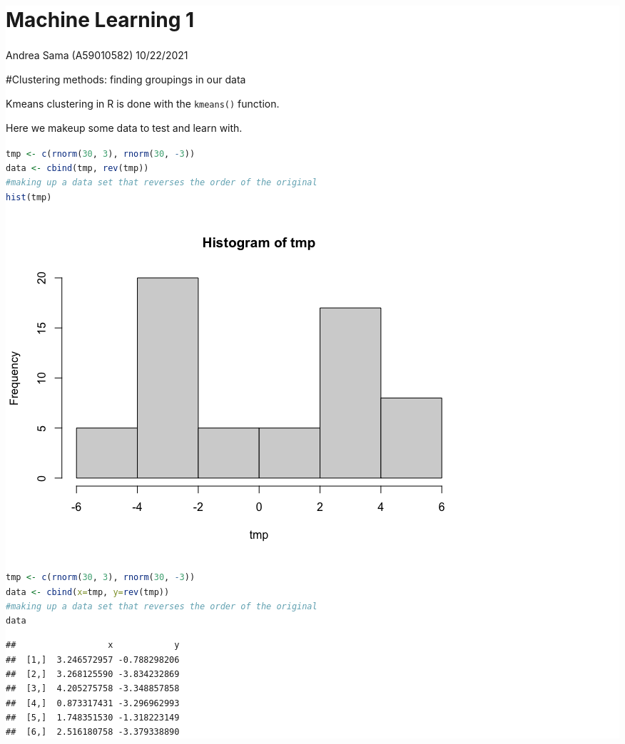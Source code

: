 Machine Learning 1
================
Andrea Sama (A59010582)
10/22/2021

#Clustering methods: finding groupings in our data

Kmeans clustering in R is done with the `kmeans()` function.

Here we makeup some data to test and learn with.

``` r
tmp <- c(rnorm(30, 3), rnorm(30, -3))
data <- cbind(tmp, rev(tmp))
#making up a data set that reverses the order of the original
hist(tmp)
```

![](Machine-Learning-class08_files/figure-gfm/unnamed-chunk-1-1.png)

``` r
tmp <- c(rnorm(30, 3), rnorm(30, -3))
data <- cbind(x=tmp, y=rev(tmp))
#making up a data set that reverses the order of the original
data
```

    ##                  x            y
    ##  [1,]  3.246572957 -0.788298206
    ##  [2,]  3.268125590 -3.834232869
    ##  [3,]  4.205275758 -3.348857858
    ##  [4,]  0.873317431 -3.296962993
    ##  [5,]  1.748351530 -1.318223149
    ##  [6,]  2.516180758 -3.379338890